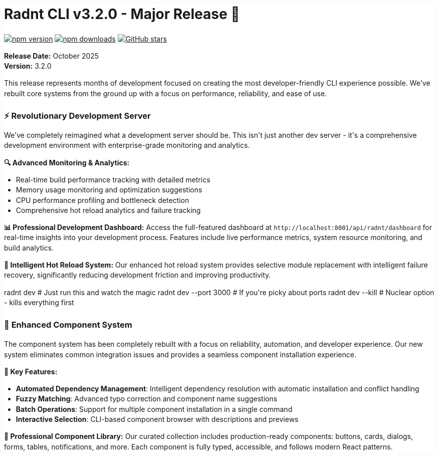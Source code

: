 # Radnt CLI v3.2.0 - Major Release 🚀

[![npm version](https://badge.fury.io/js/radnt-cli.svg)](https://badge.fury.io/js/radnt-cli)
[![npm downloads](https://img.shields.io/npm/dm/radnt-cli.svg)](https://npmjs.com/package/radnt-cli)
[![GitHub stars](https://img.shields.io/github/stars/tubbymctubbzz/radnt-cli.svg)](https://github.com/tubbymctubbzz/radnt-cli/stargazers)

**Release Date:** October 2025  
**Version:** 3.2.0  

This release represents months of development focused on creating the most developer-friendly CLI experience possible. We've rebuilt core systems from the ground up with a focus on performance, reliability, and ease of use.

### ⚡ **Revolutionary Development Server**

We've completely reimagined what a development server should be. This isn't just another dev server - it's a comprehensive development environment with enterprise-grade monitoring and analytics.

**🔍 Advanced Monitoring & Analytics:**
- Real-time build performance tracking with detailed metrics
- Memory usage monitoring and optimization suggestions
- CPU performance profiling and bottleneck detection
- Comprehensive hot reload analytics and failure tracking

**📊 Professional Development Dashboard:**
Access the full-featured dashboard at `http://localhost:8001/api/radnt/dashboard` for real-time insights into your development process. Features include live performance metrics, system resource monitoring, and build analytics.

**🚀 Intelligent Hot Reload System:**
Our enhanced hot reload system provides selective module replacement with intelligent failure recovery, significantly reducing development friction and improving productivity.

radnt dev                    # Just run this and watch the magic
radnt dev --port 3000       # If you're picky about ports
radnt dev --kill            # Nuclear option - kills everything first

### 🧩 **Enhanced Component System**

The component system has been completely rebuilt with a focus on reliability, automation, and developer experience. Our new system eliminates common integration issues and provides a seamless component installation experience.

**🎯 Key Features:**
- **Automated Dependency Management**: Intelligent dependency resolution with automatic installation and conflict handling
- **Fuzzy Matching**: Advanced typo correction and component name suggestions
- **Batch Operations**: Support for multiple component installation in a single command
- **Interactive Selection**: CLI-based component browser with descriptions and previews

**🎨 Professional Component Library:**
Our curated collection includes production-ready components: buttons, cards, dialogs, forms, tables, notifications, and more. Each component is fully typed, accessible, and follows modern React patterns.
